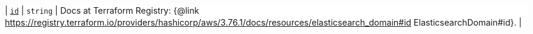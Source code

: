 | <code><a href="#@cdktf/aws-cdk.elasticsearchDomain.ElasticsearchDomainConfig.property.id">id</a></code> | <code>string</code> | Docs at Terraform Registry: {@link https://registry.terraform.io/providers/hashicorp/aws/3.76.1/docs/resources/elasticsearch_domain#id ElasticsearchDomain#id}. |

